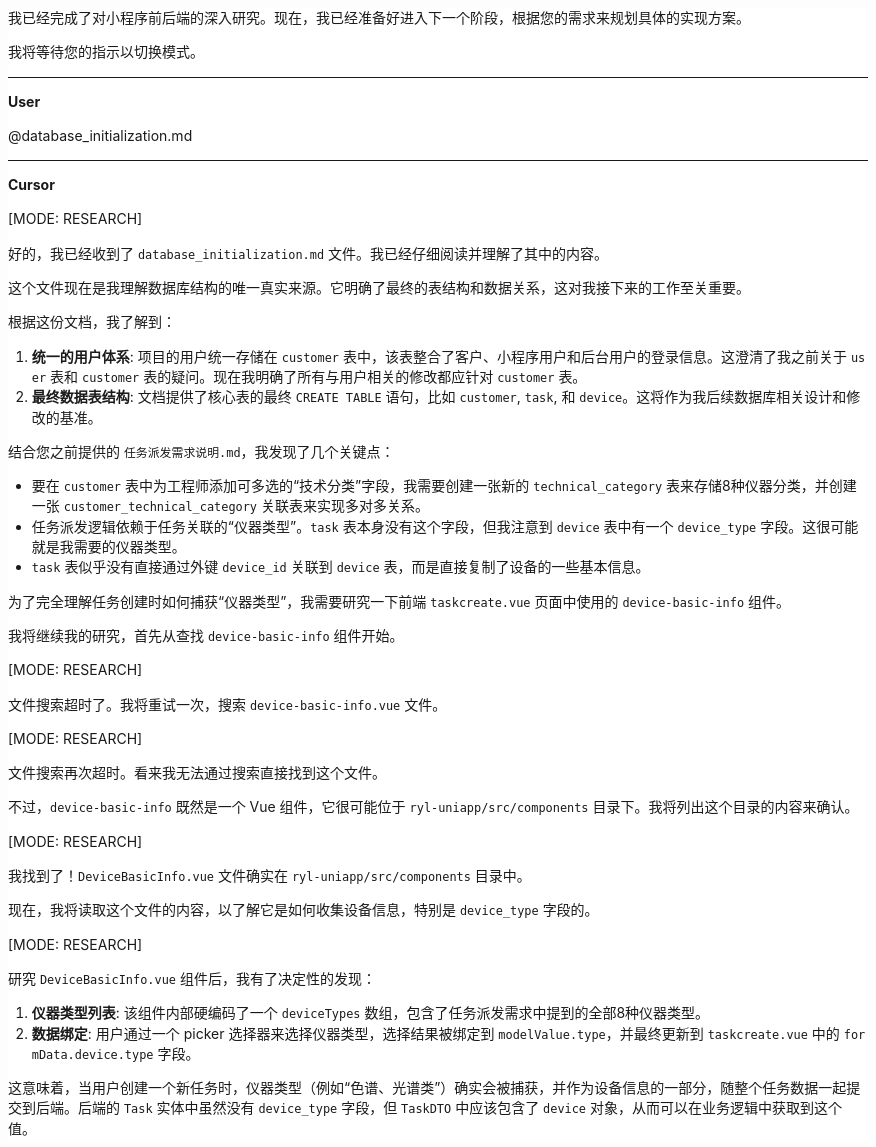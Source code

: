 我已经完成了对小程序前后端的深入研究。现在，我已经准备好进入下一个阶段，根据您的需求来规划具体的实现方案。

我将等待您的指示以切换模式。

---

**User**

@database_initialization.md 

---

**Cursor**

[MODE: RESEARCH]

好的，我已经收到了 `database_initialization.md` 文件。我已经仔细阅读并理解了其中的内容。

这个文件现在是我理解数据库结构的唯一真实来源。它明确了最终的表结构和数据关系，这对我接下来的工作至关重要。

根据这份文档，我了解到：
1.  **统一的用户体系**: 项目的用户统一存储在 `customer` 表中，该表整合了客户、小程序用户和后台用户的登录信息。这澄清了我之前关于 `user` 表和 `customer` 表的疑问。现在我明确了所有与用户相关的修改都应针对 `customer` 表。
2.  **最终数据表结构**: 文档提供了核心表的最终 `CREATE TABLE` 语句，比如 `customer`, `task`, 和 `device`。这将作为我后续数据库相关设计和修改的基准。

结合您之前提供的 `任务派发需求说明.md`，我发现了几个关键点：
*   要在 `customer` 表中为工程师添加可多选的“技术分类”字段，我需要创建一张新的 `technical_category` 表来存储8种仪器分类，并创建一张 `customer_technical_category` 关联表来实现多对多关系。
*   任务派发逻辑依赖于任务关联的“仪器类型”。`task` 表本身没有这个字段，但我注意到 `device` 表中有一个 `device_type` 字段。这很可能就是我需要的仪器类型。
*   `task` 表似乎没有直接通过外键 `device_id` 关联到 `device` 表，而是直接复制了设备的一些基本信息。

为了完全理解任务创建时如何捕获“仪器类型”，我需要研究一下前端 `taskcreate.vue` 页面中使用的 `device-basic-info` 组件。

我将继续我的研究，首先从查找 `device-basic-info` 组件开始。

[MODE: RESEARCH]

文件搜索超时了。我将重试一次，搜索 `device-basic-info.vue` 文件。

[MODE: RESEARCH]

文件搜索再次超时。看来我无法通过搜索直接找到这个文件。

不过，`device-basic-info` 既然是一个 Vue 组件，它很可能位于 `ryl-uniapp/src/components` 目录下。我将列出这个目录的内容来确认。

[MODE: RESEARCH]

我找到了！`DeviceBasicInfo.vue` 文件确实在 `ryl-uniapp/src/components` 目录中。

现在，我将读取这个文件的内容，以了解它是如何收集设备信息，特别是 `device_type` 字段的。

[MODE: RESEARCH]

研究 `DeviceBasicInfo.vue` 组件后，我有了决定性的发现：
1.  **仪器类型列表**: 该组件内部硬编码了一个 `deviceTypes` 数组，包含了任务派发需求中提到的全部8种仪器类型。
2.  **数据绑定**: 用户通过一个 picker 选择器来选择仪器类型，选择结果被绑定到 `modelValue.type`，并最终更新到 `taskcreate.vue` 中的 `formData.device.type` 字段。

这意味着，当用户创建一个新任务时，仪器类型（例如“色谱、光谱类”）确实会被捕获，并作为设备信息的一部分，随整个任务数据一起提交到后端。后端的 `Task` 实体中虽然没有 `device_type` 字段，但 `TaskDTO` 中应该包含了 `device` 对象，从而可以在业务逻辑中获取到这个值。
